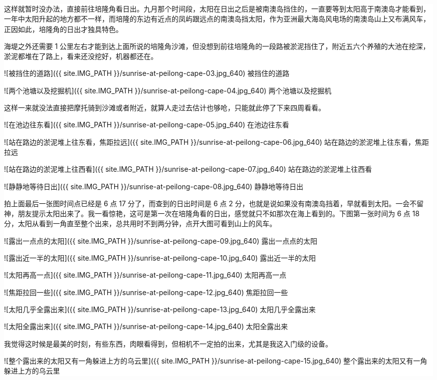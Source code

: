 这样就暂时没办法，直接前往培隆角看日出。九月那个时间段，太阳在日出之后是被南澳岛挡住的，一直要等到太阳高于南澳岛才能看到，一年中太阳升起的地方都不一样，而培隆的东边有近点的凤屿跟远点的南澳岛挡太阳，作为亚洲最大海岛风电场的南澳岛山上又布满风车，正因如此，培隆角的日出才独具特色。

海堤之外还需要 1 公里左右才能到达上面所说的培隆角沙滩，但没想到前往培隆角的一段路被淤泥挡住了，附近五六个养殖的大池在挖深，淤泥都堆在了路上，看来还没挖好，机器都还在。

![被挡住的道路]({{ site.IMG_PATH }}/sunrise-at-peilong-cape-03.jpg_640)
被挡住的道路

![两个池塘以及挖掘机]({{ site.IMG_PATH }}/sunrise-at-peilong-cape-04.jpg_640)
两个池塘以及挖掘机

这样一来就没法直接把摩托骑到沙滩或者附近，就算人走过去估计也够呛，只能就此停了下来四周看看。

![在池边往东看]({{ site.IMG_PATH }}/sunrise-at-peilong-cape-05.jpg_640)
在池边往东看

![站在路边的淤泥堆上往东看，焦距拉远]({{ site.IMG_PATH }}/sunrise-at-peilong-cape-06.jpg_640)
站在路边的淤泥堆上往东看，焦距拉远

![站在路边的淤泥堆上往西看]({{ site.IMG_PATH }}/sunrise-at-peilong-cape-07.jpg_640)
站在路边的淤泥堆上往西看

![静静地等待日出]({{ site.IMG_PATH }}/sunrise-at-peilong-cape-08.jpg_640)
静静地等待日出

拍上面最后一张图时间点已经是 6 点 17 分了，而查到的日出时间是 6 点 2 分，也就是说如果没有南澳岛挡着，早就看到太阳。一会不留神，朋友提示太阳出来了。我一看惊艳，这可是第一次在培隆角看的日出，感觉就只不如那次在海上看到的。下图第一张时间为 6 点 18 分，太阳从看到一角直至整个出来，总共用时不到两分钟，点开大图可看到山上的风车。

![露出一点点的太阳]({{ site.IMG_PATH }}/sunrise-at-peilong-cape-09.jpg_640)
露出一点点的太阳

![露出近一半的太阳]({{ site.IMG_PATH }}/sunrise-at-peilong-cape-10.jpg_640)
露出近一半的太阳

![太阳再高一点]({{ site.IMG_PATH }}/sunrise-at-peilong-cape-11.jpg_640)
太阳再高一点

![焦距拉回一些]({{ site.IMG_PATH }}/sunrise-at-peilong-cape-12.jpg_640)
焦距拉回一些

![太阳几乎全露出来]({{ site.IMG_PATH }}/sunrise-at-peilong-cape-13.jpg_640)
太阳几乎全露出来

![太阳全露出来]({{ site.IMG_PATH }}/sunrise-at-peilong-cape-14.jpg_640)
太阳全露出来

我觉得这时候是最美的时刻，有些东西，肉眼看得到，但相机不一定拍的出来，尤其是我这入门级的设备。

![整个露出来的太阳又有一角躲进上方的乌云里]({{ site.IMG_PATH }}/sunrise-at-peilong-cape-15.jpg_640)
整个露出来的太阳又有一角躲进上方的乌云里
